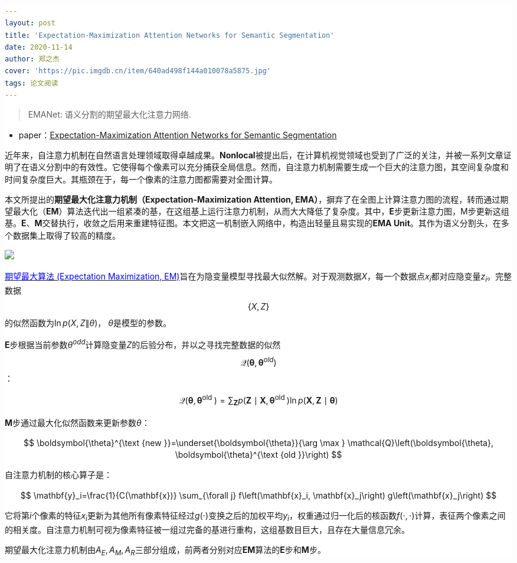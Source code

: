 ```yaml
---
layout: post
title: 'Expectation-Maximization Attention Networks for Semantic Segmentation'
date: 2020-11-14
author: 郑之杰
cover: 'https://pic.imgdb.cn/item/640ad498f144a010078a5875.jpg'
tags: 论文阅读
---
```


> EMANet: 语义分割的期望最大化注意力网络.

- paper：[Expectation-Maximization Attention Networks for Semantic Segmentation](https://arxiv.org/abs/1907.13426)


近年来，自注意力机制在自然语言处理领域取得卓越成果。**Nonlocal**被提出后，在计算机视觉领域也受到了广泛的关注，并被一系列文章证明了在语义分割中的有效性。它使得每个像素可以充分捕获全局信息。然而，自注意力机制需要生成一个巨大的注意力图，其空间复杂度和时间复杂度巨大。其瓶颈在于，每一个像素的注意力图都需要对全图计算。

本文所提出的**期望最大化注意力机制（Expectation-Maximization Attention, EMA）**，摒弃了在全图上计算注意力图的流程，转而通过期望最大化（**EM**）算法迭代出一组紧凑的基，在这组基上运行注意力机制，从而大大降低了复杂度。其中，**E**步更新注意力图，M步更新这组基。**E**、**M**交替执行，收敛之后用来重建特征图。本文把这一机制嵌入网络中，构造出轻量且易实现的**EMA Unit**。其作为语义分割头，在多个数据集上取得了较高的精度。

![](https://pic.imgdb.cn/item/640ad528f144a010078b59a3.jpg)

[<font color=blue>期望最大算法 (Expectation Maximization, EM)</font>](https://0809zheng.github.io/2020/03/26/expectation-maximization.html)旨在为隐变量模型寻找最大似然解。对于观测数据$X$，每一个数据点$x_i$都对应隐变量$z_i$。完整数据$$\{X,Z\}$$的似然函数为$\ln p(X,Z\|\theta)$， $\theta$是模型的参数。

**E**步根据当前参数$\theta^{odd}$计算隐变量$Z$的后验分布，并以之寻找完整数据的似然$$\mathcal{Q}\left(\boldsymbol{\theta}, \boldsymbol{\theta}^{o l d}\right)$$：

$$
\mathcal{Q}\left(\boldsymbol{\theta}, \boldsymbol{\theta}^{\text {old }}\right)=\sum_{\mathbf{Z}} p\left(\mathbf{Z} \mid \mathbf{X}, \boldsymbol{\theta}^{\text {old }}\right) \ln p(\mathbf{X}, \mathbf{Z} \mid \boldsymbol{\theta})
$$

**M**步通过最大化似然函数来更新参数$\theta$：

$$
\boldsymbol{\theta}^{\text {new }}=\underset{\boldsymbol{\theta}}{\arg \max } \mathcal{Q}\left(\boldsymbol{\theta}, \boldsymbol{\theta}^{\text {old }}\right)
$$

自注意力机制的核心算子是：

$$
\mathbf{y}_i=\frac{1}{C(\mathbf{x})} \sum_{\forall j} f\left(\mathbf{x}_i, \mathbf{x}_j\right) g\left(\mathbf{x}_j\right)
$$

它将第$i$个像素的特征$x_i$更新为其他所有像素特征经过$g(\cdot)$变换之后的加权平均$y_i$，权重通过归一化后的核函数$f(\cdot,\cdot)$计算，表征两个像素之间的相关度。自注意力机制可视为像素特征被一组过完备的基进行重构，这组基数目巨大，且存在大量信息冗余。

期望最大化注意力机制由$A_E,A_M,A_R$三部分组成，前两者分别对应**EM**算法的**E**步和**M**步。
